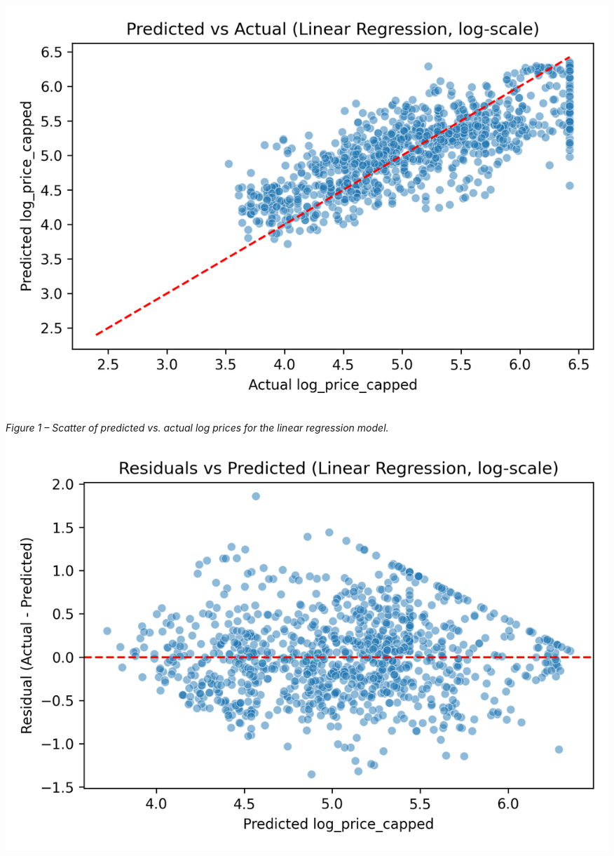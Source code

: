 ![Predicted vs Actual (log-scale)](images\pred_vs_actual_log.png)

*Figure 1 – Scatter of predicted vs. actual log prices for the linear regression model.*

![Residuals vs Predicted (log-scale)](images\residuals_vs_pred_log.png)

